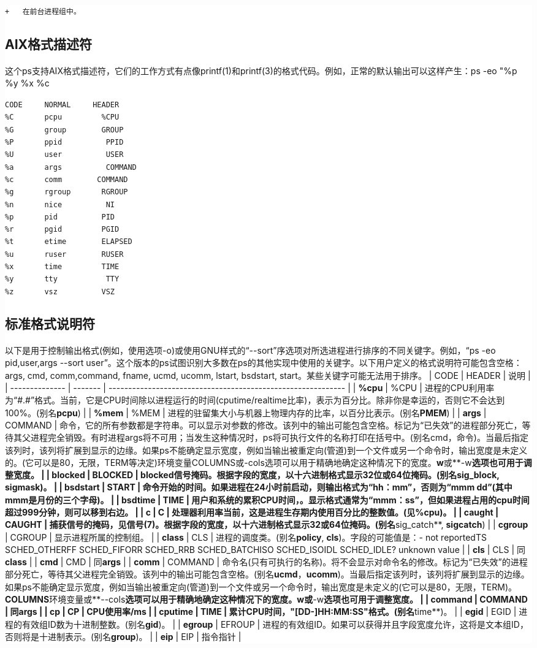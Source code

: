 ``` bash
+   在前台进程组中。
```
## AIX格式描述符
这个ps支持AIX格式描述符，它们的工作方式有点像printf(1)和printf(3)的格式代码。例如，正常的默认输出可以这样产生：ps -eo "%p %y %x %c
``` bash
CODE     NORMAL     HEADER
%C       pcpu         %CPU
%G       group        GROUP
%P       ppid          PPID
%U       user          USER
%a       args          COMMAND
%c       comm        COMMAND
%g       rgroup       RGROUP
%n       nice          NI
%p       pid          PID
%r       pgid         PGID
%t       etime        ELAPSED
%u       ruser        RUSER
%x       time         TIME
%y       tty           TTY
%z       vsz          VSZ
```
## 标准格式说明符
以下是用于控制输出格式(例如，使用选项-o)或使用GNU样式的“--sort”序选项对所选进程进行排序的不同关键字。例如，“ps -eo pid,user,args --sort user”。这个版本的ps试图识别大多数在ps的其他实现中使用的关键字。以下用户定义的格式说明符可能包含空格：args, cmd, comm,command, fname, ucmd, ucomm, lstart, bsdstart, start。某些关键字可能无法用于排序。
| CODE           | HEADER  | 说明                                                         |
| -------------- | ------- | ------------------------------------------------------------ |
| **%cpu**       | %CPU    | 进程的CPU利用率为“#.#”格式。当前，它是CPU时间除以进程运行的时间(cputime/realtime比率)，表示为百分比。除非你是幸运的，否则它不会达到100%。(别名**pcpu**) |
| **%mem**       | %MEM    | 进程的驻留集大小与机器上物理内存的比率，以百分比表示。(别名**PMEM**) |
| **args**       | COMMAND | 命令，它的所有参数都是字符串。可以显示对参数的修改。该列中的输出可能包含空格。标记为“已失效”的进程部分死亡，等待其父进程完全销毁。有时进程args将不可用；当发生这种情况时，ps将可执行文件的名称打印在括号中。(别名cmd，命令)。当最后指定该列时，该列将扩展到显示的边缘。如果ps不能确定显示宽度，例如当输出被重定向(管道)到一个文件或另一个命令时，输出宽度是未定义的。(它可以是80，无限，TERM等决定)环境变量COLUMNS或-cols选项可以用于精确地确定这种情况下的宽度。**w**或**-w**选项也可用于调整宽度。 |
| **blocked**    | BLOCKED | blocked信号掩码。根据字段的宽度，以十六进制格式显示32位或64位掩码。(别名sig_block, sigmask)。 |
| **bsdstart**   | START   | 命令开始的时间。如果进程在24小时前启动，则输出格式为“hh：mm”，否则为“mmm dd”(其中mmm是月份的三个字母)。 |
| **bsdtime**    | TIME    | 用户和系统的累积CPU时间，。显示格式通常为“mmm：ss”，但如果进程占用的cpu时间超过999分钟，则可以移到右边。 |
| **c**          | C       | 处理器利用率当前，这是进程生存期内使用百分比的整数值。(见%cpu)。 |
| **caught**     | CAUGHT  | 捕获信号的掩码，见信号(7)。根据字段的宽度，以十六进制格式显示32或64位掩码。(别名**sig_catch**, **sigcatch**) |
| **cgroup**     | CGROUP  | 显示进程所属的控制组。                                       |
| **class**      | CLS     | 进程的调度类。(别名**policy**, **cls**)。字段的可能值是：-    not reportedTS SCHED_OTHERFF SCHED_FIFORR SCHED_RRB  SCHED_BATCHISO SCHED_ISOIDL SCHED_IDLE?  unknown value |
| **cls**        | CLS     | 同**class**                                                  |
| **cmd**        | CMD     | 同**args**                                                   |
| **comm**       | COMMAND | 命令名(只有可执行的名称)。将不会显示对命令名的修改。标记为“已失效”的进程部分死亡，等待其父进程完全销毁。该列中的输出可能包含空格。(别名**ucmd**，**ucomm**)。当最后指定该列时，该列将扩展到显示的边缘。如果ps不能确定显示宽度，例如当输出被重定向(管道)到一个文件或另一个命令时，输出宽度是未定义的(它可以是80，无限，TERM)。**COLUMNS**环境变量或**--cols**选项可以用于精确地确定这种情况下的宽度。**w**或**-w**选项也可用于调整宽度。 |
| **command**    | COMMAND | 同args                                                       |
| **cp**         | CP      | CPU使用率/ms                                                 |
| **cputime**    | TIME    | 累计CPU时间，"[DD-]HH:MM:SS"格式。(别名**time**)。           |
| **egid**       | EGID    | 进程的有效组ID数为十进制整数。(别名**gid**)。                |
| **egroup**     | EFROUP  | 进程的有效组ID。如果可以获得并且字段宽度允许，这将是文本组ID，否则将是十进制表示。(别名**group**)。 |
| **eip**        | EIP     | 指令指针                                                     |